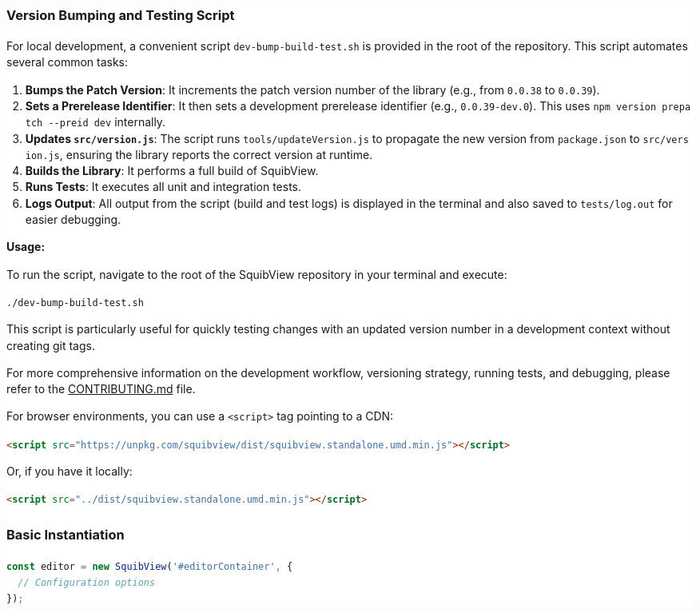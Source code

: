 ### Version Bumping and Testing Script

For local development, a convenient script `dev-bump-build-test.sh` is provided in the root of the repository. This script automates several common tasks:

1.  **Bumps the Patch Version**: It increments the patch version number of the library (e.g., from `0.0.38` to `0.0.39`).
2.  **Sets a Prerelease Identifier**: It then sets a development prerelease identifier (e.g., `0.0.39-dev.0`). This uses `npm version prepatch --preid dev` internally.
3.  **Updates `src/version.js`**: The script runs `tools/updateVersion.js` to propagate the new version from `package.json` to `src/version.js`, ensuring the library reports the correct version at runtime.
4.  **Builds the Library**: It performs a full build of SquibView.
5.  **Runs Tests**: It executes all unit and integration tests.
6.  **Logs Output**: All output from the script (build and test logs) is displayed in the terminal and also saved to `tests/log.out` for easier debugging.

**Usage:**

To run the script, navigate to the root of the SquibView repository in your terminal and execute:

```bash
./dev-bump-build-test.sh
```

This script is particularly useful for quickly testing changes with an updated version number in a development context without creating git tags.

For more comprehensive information on the development workflow, versioning strategy, running tests, and debugging, please refer to the [CONTRIBUTING.md](CONTRIBUTING.md) file.

For browser environments, you can use a `<script>` tag pointing to a CDN:

```html
<script src="https://unpkg.com/squibview/dist/squibview.standalone.umd.min.js"></script>
```

Or, if you have it locally:

```html
<script src="../dist/squibview.standalone.umd.min.js"></script>
```

### Basic Instantiation
```javascript
const editor = new SquibView('#editorContainer', {
  // Configuration options
});
```